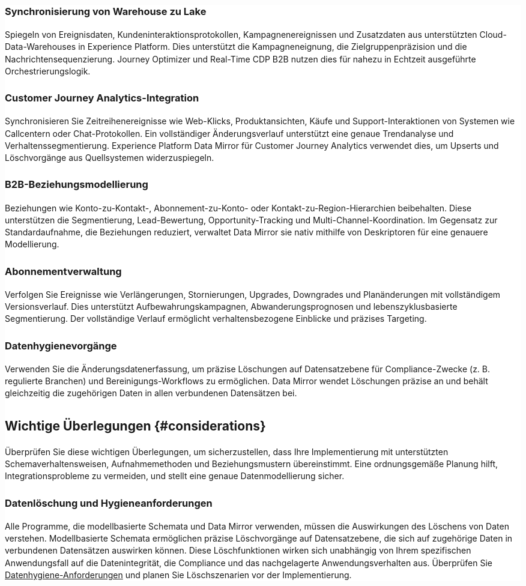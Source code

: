 ### Synchronisierung von Warehouse zu Lake

Spiegeln von Ereignisdaten, Kundeninteraktionsprotokollen, Kampagnenereignissen und Zusatzdaten aus unterstützten Cloud-Data-Warehouses in Experience Platform. Dies unterstützt die Kampagneneignung, die Zielgruppenpräzision und die Nachrichtensequenzierung. Journey Optimizer und Real-Time CDP B2B nutzen dies für nahezu in Echtzeit ausgeführte Orchestrierungslogik.

### Customer Journey Analytics-Integration

Synchronisieren Sie Zeitreihenereignisse wie Web-Klicks, Produktansichten, Käufe und Support-Interaktionen von Systemen wie Callcentern oder Chat-Protokollen. Ein vollständiger Änderungsverlauf unterstützt eine genaue Trendanalyse und Verhaltenssegmentierung. Experience Platform Data Mirror für Customer Journey Analytics verwendet dies, um Upserts und Löschvorgänge aus Quellsystemen widerzuspiegeln.

### B2B-Beziehungsmodellierung

Beziehungen wie Konto-zu-Kontakt-, Abonnement-zu-Konto- oder Kontakt-zu-Region-Hierarchien beibehalten. Diese unterstützen die Segmentierung, Lead-Bewertung, Opportunity-Tracking und Multi-Channel-Koordination. Im Gegensatz zur Standardaufnahme, die Beziehungen reduziert, verwaltet Data Mirror sie nativ mithilfe von Deskriptoren für eine genauere Modellierung.

### Abonnementverwaltung

Verfolgen Sie Ereignisse wie Verlängerungen, Stornierungen, Upgrades, Downgrades und Planänderungen mit vollständigem Versionsverlauf. Dies unterstützt Aufbewahrungskampagnen, Abwanderungsprognosen und lebenszyklusbasierte Segmentierung. Der vollständige Verlauf ermöglicht verhaltensbezogene Einblicke und präzises Targeting.

### Datenhygienevorgänge

Verwenden Sie die Änderungsdatenerfassung, um präzise Löschungen auf Datensatzebene für Compliance-Zwecke (z. B. regulierte Branchen) und Bereinigungs-Workflows zu ermöglichen. Data Mirror wendet Löschungen präzise an und behält gleichzeitig die zugehörigen Daten in allen verbundenen Datensätzen bei.

## Wichtige Überlegungen {#considerations}

Überprüfen Sie diese wichtigen Überlegungen, um sicherzustellen, dass Ihre Implementierung mit unterstützten Schemaverhaltensweisen, Aufnahmemethoden und Beziehungsmustern übereinstimmt. Eine ordnungsgemäße Planung hilft, Integrationsprobleme zu vermeiden, und stellt eine genaue Datenmodellierung sicher.

### Datenlöschung und Hygieneanforderungen

Alle Programme, die modellbasierte Schemata und Data Mirror verwenden, müssen die Auswirkungen des Löschens von Daten verstehen. Modellbasierte Schemata ermöglichen präzise Löschvorgänge auf Datensatzebene, die sich auf zugehörige Daten in verbundenen Datensätzen auswirken können. Diese Löschfunktionen wirken sich unabhängig von Ihrem spezifischen Anwendungsfall auf die Datenintegrität, die Compliance und das nachgelagerte Anwendungsverhalten aus. Überprüfen Sie [Datenhygiene-Anforderungen](../../hygiene/ui/record-delete.md#model-based-record-delete) und planen Sie Löschszenarien vor der Implementierung.
